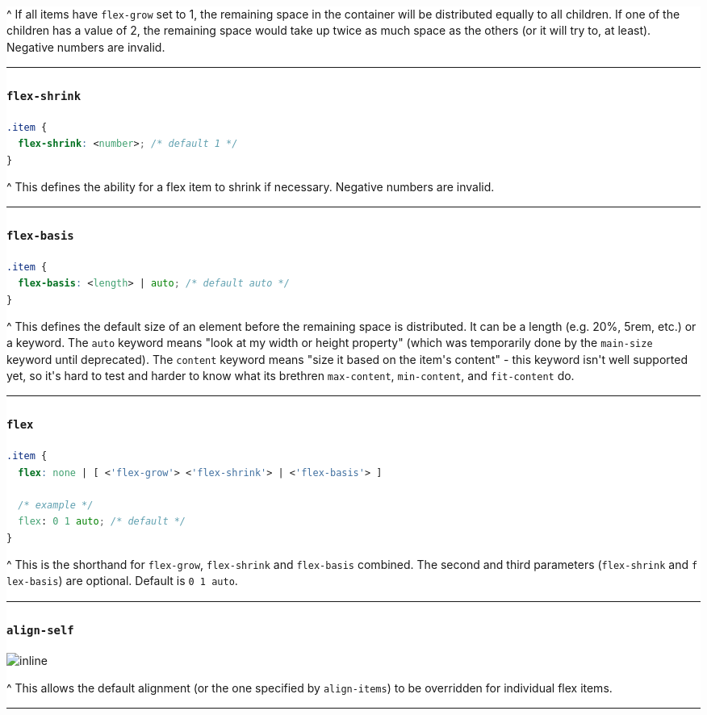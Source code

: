 ^ If all items have `flex-grow` set to 1, the remaining space in the container will be distributed equally to all children. If one of the children has a value of 2, the remaining space would take up twice as much space as the others (or it will try to, at least). Negative numbers are invalid.

---

### `flex-shrink`

```css
.item {
  flex-shrink: <number>; /* default 1 */
}
```

^ This defines the ability for a flex item to shrink if necessary. Negative numbers are invalid.

---

### `flex-basis`

```css
.item {
  flex-basis: <length> | auto; /* default auto */
}
```

^ This defines the default size of an element before the remaining space is distributed. It can be a length (e.g. 20%, 5rem, etc.) or a keyword. The `auto` keyword means "look at my width or height property" (which was temporarily done by the `main-size` keyword until deprecated). The `content` keyword means "size it based on the item's content" - this keyword isn't well supported yet, so it's hard to test and harder to know what its brethren `max-content`, `min-content`, and `fit-content` do.

---

### `flex`

```css
.item {
  flex: none | [ <'flex-grow'> <'flex-shrink'> | <'flex-basis'> ]

  /* example */
  flex: 0 1 auto; /* default */
}
```

^ This is the shorthand for `flex-grow`, `flex-shrink` and `flex-basis` combined. The second and third parameters (`flex-shrink` and `flex-basis`) are optional. Default is `0 1 auto`.

---

### `align-self`

![inline](http://digm.drexel.edu/crs/IDM222/presentations/images/align-self.png)

^ This allows the default alignment (or the one specified by `align-items`) to be overridden for individual flex items.

---